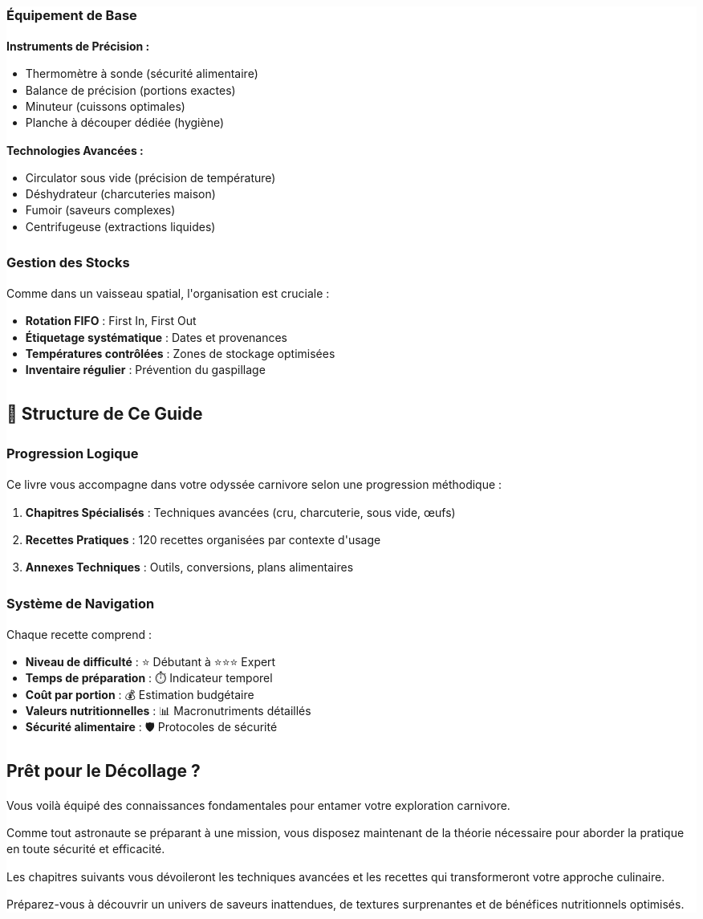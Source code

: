 ### Équipement de Base

**Instruments de Précision :**
- Thermomètre à sonde (sécurité alimentaire)
- Balance de précision (portions exactes)
- Minuteur (cuissons optimales)
- Planche à découper dédiée (hygiène)

**Technologies Avancées :**
- Circulator sous vide (précision de température)
- Déshydrateur (charcuteries maison)
- Fumoir (saveurs complexes)
- Centrifugeuse (extractions liquides)

### Gestion des Stocks

Comme dans un vaisseau spatial, l'organisation est cruciale :
- **Rotation FIFO** : First In, First Out
- **Étiquetage systématique** : Dates et provenances
- **Températures contrôlées** : Zones de stockage optimisées
- **Inventaire régulier** : Prévention du gaspillage

## 🎯 Structure de Ce Guide

### Progression Logique

Ce livre vous accompagne dans votre odyssée carnivore selon une progression méthodique :

1. **Chapitres Spécialisés** : Techniques avancées (cru, charcuterie, sous vide, œufs)

2. **Recettes Pratiques** : 120 recettes organisées par contexte d'usage
3. **Annexes Techniques** : Outils, conversions, plans alimentaires

### Système de Navigation

Chaque recette comprend :
- **Niveau de difficulté** : ⭐ Débutant à ⭐⭐⭐ Expert
- **Temps de préparation** : ⏱️ Indicateur temporel
- **Coût par portion** : 💰 Estimation budgétaire
- **Valeurs nutritionnelles** : 📊 Macronutriments détaillés
- **Sécurité alimentaire** : 🛡️ Protocoles de sécurité

## Prêt pour le Décollage ?

Vous voilà équipé des connaissances fondamentales pour entamer votre exploration carnivore.

Comme tout astronaute se préparant à une mission, vous disposez maintenant de la théorie nécessaire pour aborder la pratique en toute sécurité et efficacité.

Les chapitres suivants vous dévoileront les techniques avancées et les recettes qui transformeront votre approche culinaire.

Préparez-vous à découvrir un univers de saveurs inattendues, de textures surprenantes et de bénéfices nutritionnels optimisés.
